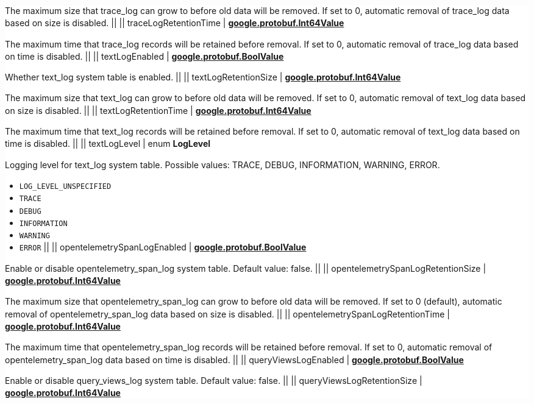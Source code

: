 The maximum size that trace_log can grow to before old data will be removed. If set to 0, automatic removal of
trace_log data based on size is disabled. ||
|| traceLogRetentionTime | **[google.protobuf.Int64Value](https://developers.google.com/protocol-buffers/docs/reference/csharp/class/google/protobuf/well-known-types/int64-value)**

The maximum time that trace_log records will be retained before removal. If set to 0, automatic removal of
trace_log data based on time is disabled. ||
|| textLogEnabled | **[google.protobuf.BoolValue](https://developers.google.com/protocol-buffers/docs/reference/csharp/class/google/protobuf/well-known-types/bool-value)**

Whether text_log system table is enabled. ||
|| textLogRetentionSize | **[google.protobuf.Int64Value](https://developers.google.com/protocol-buffers/docs/reference/csharp/class/google/protobuf/well-known-types/int64-value)**

The maximum size that text_log can grow to before old data will be removed. If set to 0, automatic removal of
text_log data based on size is disabled. ||
|| textLogRetentionTime | **[google.protobuf.Int64Value](https://developers.google.com/protocol-buffers/docs/reference/csharp/class/google/protobuf/well-known-types/int64-value)**

The maximum time that text_log records will be retained before removal. If set to 0, automatic removal of
text_log data based on time is disabled. ||
|| textLogLevel | enum **LogLevel**

Logging level for text_log system table. Possible values: TRACE, DEBUG, INFORMATION, WARNING, ERROR.

- `LOG_LEVEL_UNSPECIFIED`
- `TRACE`
- `DEBUG`
- `INFORMATION`
- `WARNING`
- `ERROR` ||
|| opentelemetrySpanLogEnabled | **[google.protobuf.BoolValue](https://developers.google.com/protocol-buffers/docs/reference/csharp/class/google/protobuf/well-known-types/bool-value)**

Enable or disable opentelemetry_span_log system table. Default value: false. ||
|| opentelemetrySpanLogRetentionSize | **[google.protobuf.Int64Value](https://developers.google.com/protocol-buffers/docs/reference/csharp/class/google/protobuf/well-known-types/int64-value)**

The maximum size that opentelemetry_span_log can grow to before old data will be removed. If set to 0 (default),
automatic removal of opentelemetry_span_log data based on size is disabled. ||
|| opentelemetrySpanLogRetentionTime | **[google.protobuf.Int64Value](https://developers.google.com/protocol-buffers/docs/reference/csharp/class/google/protobuf/well-known-types/int64-value)**

The maximum time that opentelemetry_span_log records will be retained before removal. If set to 0,
automatic removal of opentelemetry_span_log data based on time is disabled. ||
|| queryViewsLogEnabled | **[google.protobuf.BoolValue](https://developers.google.com/protocol-buffers/docs/reference/csharp/class/google/protobuf/well-known-types/bool-value)**

Enable or disable query_views_log system table. Default value: false. ||
|| queryViewsLogRetentionSize | **[google.protobuf.Int64Value](https://developers.google.com/protocol-buffers/docs/reference/csharp/class/google/protobuf/well-known-types/int64-value)**
